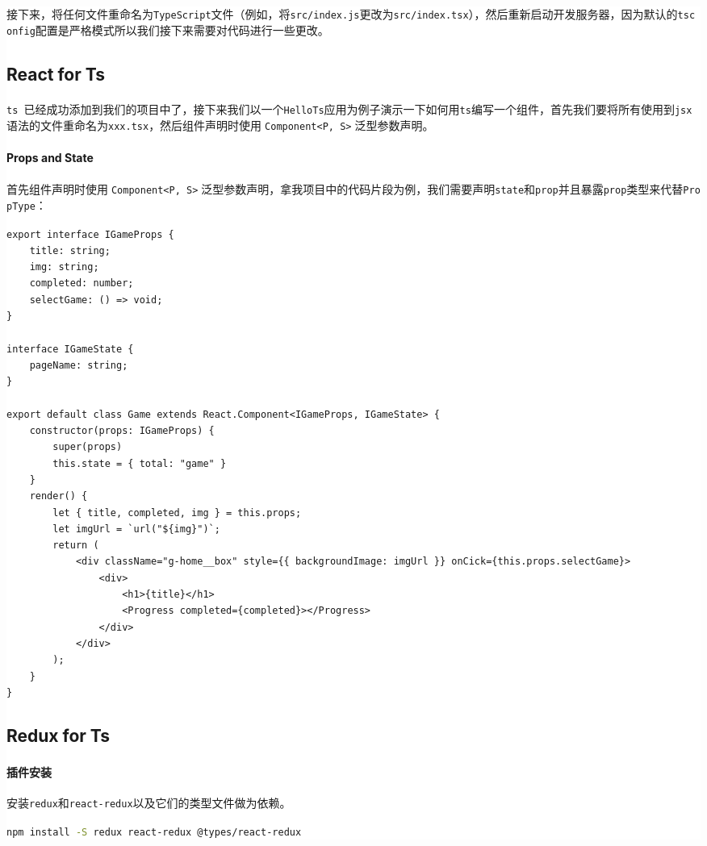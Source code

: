 接下来，将任何文件重命名为`TypeScript`文件（例如，将`src/index.js`更改为`src/index.tsx`），然后重新启动开发服务器，因为默认的`tsconfig`配置是严格模式所以我们接下来需要对代码进行一些更改。

## React for Ts

`ts `已经成功添加到我们的项目中了，接下来我们以一个`HelloTs`应用为例子演示一下如何用`ts`编写一个组件，首先我们要将所有使用到`jsx`语法的文件重命名为`xxx.tsx`，然后组件声明时使用 `Component<P, S>` 泛型参数声明。

#### Props and State

首先组件声明时使用 `Component<P, S>` 泛型参数声明，拿我项目中的代码片段为例，我们需要声明`state`和`prop`并且暴露`prop`类型来代替`PropType`：

```tsx
export interface IGameProps {
    title: string;
    img: string;
    completed: number;
  	selectGame: () => void;
}

interface IGameState {
  	pageName: string;
}

export default class Game extends React.Component<IGameProps, IGameState> {
  	constructor(props: IGameProps) {
      	super(props)
      	this.state = { total: "game" }
    }
    render() {
        let { title, completed, img } = this.props;
        let imgUrl = `url("${img}")`;
        return (
            <div className="g-home__box" style={{ backgroundImage: imgUrl }} onCick={this.props.selectGame}>
                <div>
                    <h1>{title}</h1>
                    <Progress completed={completed}></Progress>
                </div>
            </div>
        );
    }
}
```

## Redux for Ts

#### 插件安装

安装`redux`和`react-redux`以及它们的类型文件做为依赖。

```bash
npm install -S redux react-redux @types/react-redux
```
